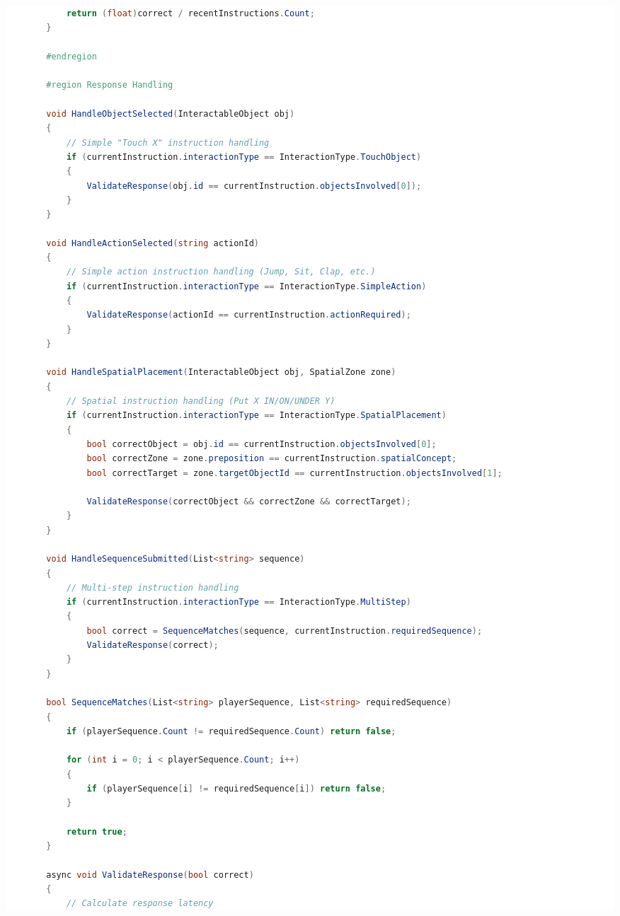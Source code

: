 ```csharp
            return (float)correct / recentInstructions.Count;
        }

        #endregion

        #region Response Handling

        void HandleObjectSelected(InteractableObject obj)
        {
            // Simple "Touch X" instruction handling
            if (currentInstruction.interactionType == InteractionType.TouchObject)
            {
                ValidateResponse(obj.id == currentInstruction.objectsInvolved[0]);
            }
        }

        void HandleActionSelected(string actionId)
        {
            // Simple action instruction handling (Jump, Sit, Clap, etc.)
            if (currentInstruction.interactionType == InteractionType.SimpleAction)
            {
                ValidateResponse(actionId == currentInstruction.actionRequired);
            }
        }

        void HandleSpatialPlacement(InteractableObject obj, SpatialZone zone)
        {
            // Spatial instruction handling (Put X IN/ON/UNDER Y)
            if (currentInstruction.interactionType == InteractionType.SpatialPlacement)
            {
                bool correctObject = obj.id == currentInstruction.objectsInvolved[0];
                bool correctZone = zone.preposition == currentInstruction.spatialConcept;
                bool correctTarget = zone.targetObjectId == currentInstruction.objectsInvolved[1];

                ValidateResponse(correctObject && correctZone && correctTarget);
            }
        }

        void HandleSequenceSubmitted(List<string> sequence)
        {
            // Multi-step instruction handling
            if (currentInstruction.interactionType == InteractionType.MultiStep)
            {
                bool correct = SequenceMatches(sequence, currentInstruction.requiredSequence);
                ValidateResponse(correct);
            }
        }

        bool SequenceMatches(List<string> playerSequence, List<string> requiredSequence)
        {
            if (playerSequence.Count != requiredSequence.Count) return false;

            for (int i = 0; i < playerSequence.Count; i++)
            {
                if (playerSequence[i] != requiredSequence[i]) return false;
            }

            return true;
        }

        async void ValidateResponse(bool correct)
        {
            // Calculate response latency
```